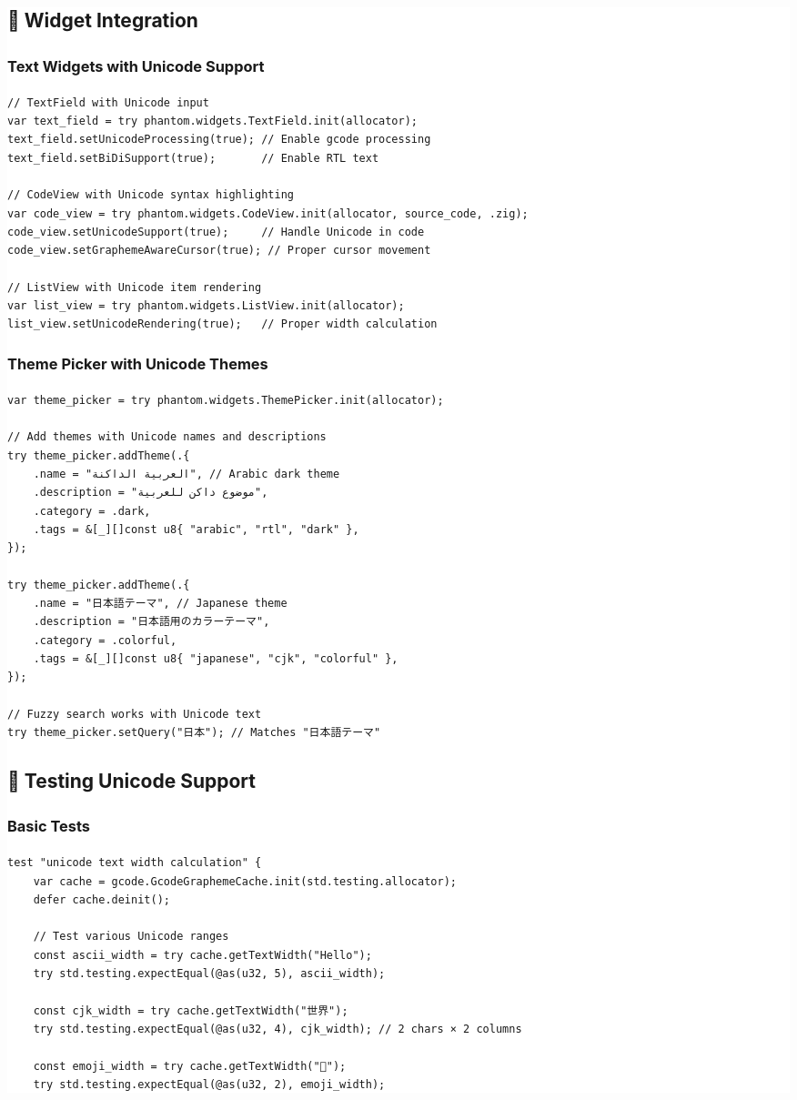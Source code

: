 ## 🎨 Widget Integration

### Text Widgets with Unicode Support

```zig
// TextField with Unicode input
var text_field = try phantom.widgets.TextField.init(allocator);
text_field.setUnicodeProcessing(true); // Enable gcode processing
text_field.setBiDiSupport(true);       // Enable RTL text

// CodeView with Unicode syntax highlighting
var code_view = try phantom.widgets.CodeView.init(allocator, source_code, .zig);
code_view.setUnicodeSupport(true);     // Handle Unicode in code
code_view.setGraphemeAwareCursor(true); // Proper cursor movement

// ListView with Unicode item rendering
var list_view = try phantom.widgets.ListView.init(allocator);
list_view.setUnicodeRendering(true);   // Proper width calculation
```

### Theme Picker with Unicode Themes

```zig
var theme_picker = try phantom.widgets.ThemePicker.init(allocator);

// Add themes with Unicode names and descriptions
try theme_picker.addTheme(.{
    .name = "العربية الداكنة", // Arabic dark theme
    .description = "موضوع داكن للعربية",
    .category = .dark,
    .tags = &[_][]const u8{ "arabic", "rtl", "dark" },
});

try theme_picker.addTheme(.{
    .name = "日本語テーマ", // Japanese theme
    .description = "日本語用のカラーテーマ",
    .category = .colorful,
    .tags = &[_][]const u8{ "japanese", "cjk", "colorful" },
});

// Fuzzy search works with Unicode text
try theme_picker.setQuery("日本"); // Matches "日本語テーマ"
```

## 🧪 Testing Unicode Support

### Basic Tests

```zig
test "unicode text width calculation" {
    var cache = gcode.GcodeGraphemeCache.init(std.testing.allocator);
    defer cache.deinit();

    // Test various Unicode ranges
    const ascii_width = try cache.getTextWidth("Hello");
    try std.testing.expectEqual(@as(u32, 5), ascii_width);

    const cjk_width = try cache.getTextWidth("世界");
    try std.testing.expectEqual(@as(u32, 4), cjk_width); // 2 chars × 2 columns

    const emoji_width = try cache.getTextWidth("🌟");
    try std.testing.expectEqual(@as(u32, 2), emoji_width);

```